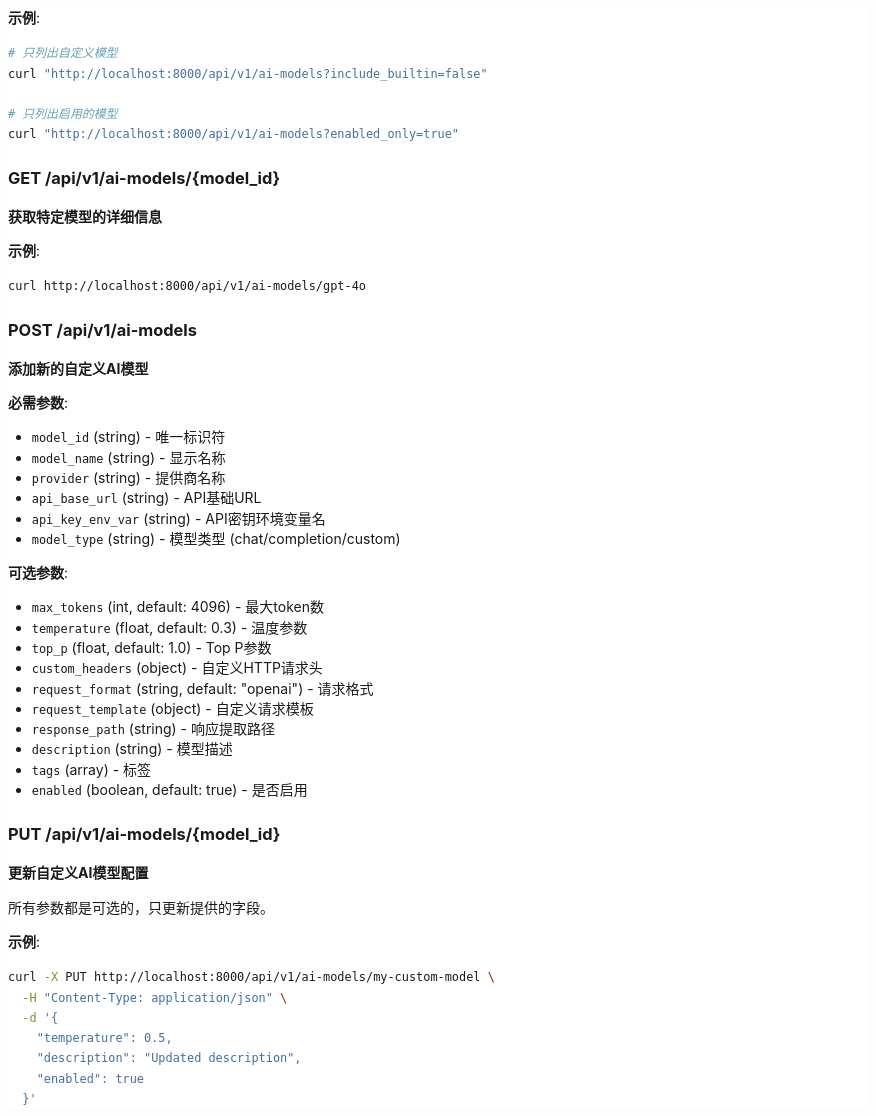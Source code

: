 **示例**:
```bash
# 只列出自定义模型
curl "http://localhost:8000/api/v1/ai-models?include_builtin=false"

# 只列出启用的模型
curl "http://localhost:8000/api/v1/ai-models?enabled_only=true"
```

### GET /api/v1/ai-models/{model_id}

**获取特定模型的详细信息**

**示例**:
```bash
curl http://localhost:8000/api/v1/ai-models/gpt-4o
```

### POST /api/v1/ai-models

**添加新的自定义AI模型**

**必需参数**:
- `model_id` (string) - 唯一标识符
- `model_name` (string) - 显示名称
- `provider` (string) - 提供商名称
- `api_base_url` (string) - API基础URL
- `api_key_env_var` (string) - API密钥环境变量名
- `model_type` (string) - 模型类型 (chat/completion/custom)

**可选参数**:
- `max_tokens` (int, default: 4096) - 最大token数
- `temperature` (float, default: 0.3) - 温度参数
- `top_p` (float, default: 1.0) - Top P参数
- `custom_headers` (object) - 自定义HTTP请求头
- `request_format` (string, default: "openai") - 请求格式
- `request_template` (object) - 自定义请求模板
- `response_path` (string) - 响应提取路径
- `description` (string) - 模型描述
- `tags` (array) - 标签
- `enabled` (boolean, default: true) - 是否启用

### PUT /api/v1/ai-models/{model_id}

**更新自定义AI模型配置**

所有参数都是可选的，只更新提供的字段。

**示例**:
```bash
curl -X PUT http://localhost:8000/api/v1/ai-models/my-custom-model \
  -H "Content-Type: application/json" \
  -d '{
    "temperature": 0.5,
    "description": "Updated description",
    "enabled": true
  }'
```
